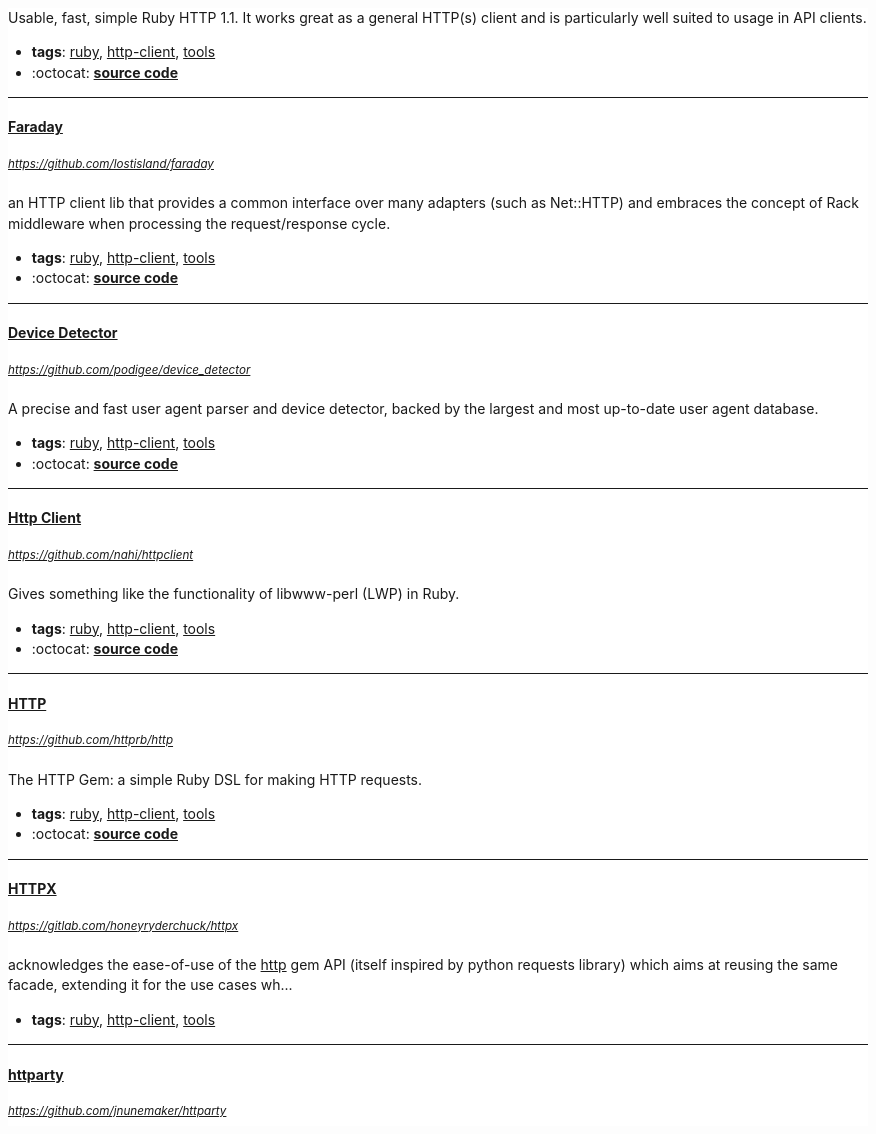 Usable, fast, simple Ruby HTTP 1.1. It works great as a general HTTP(s) client and is particularly well suited to usage in API clients.
* **tags**: [ruby](../tagged/ruby.md), [http-client](../tagged/http-client.md), [tools](../tagged/tools.md)
* :octocat: **[source code](https://github.com/excon/excon)**
---
#### [Faraday](https://github.com/lostisland/faraday)
_<sup>https://github.com/lostisland/faraday</sup>_

an HTTP client lib that provides a common interface over many adapters (such as Net::HTTP) and embraces the concept of Rack middleware when processing the request/response cycle.
* **tags**: [ruby](../tagged/ruby.md), [http-client](../tagged/http-client.md), [tools](../tagged/tools.md)
* :octocat: **[source code](https://github.com/lostisland/faraday)**
---
#### [Device Detector](https://github.com/podigee/device_detector)
_<sup>https://github.com/podigee/device_detector</sup>_

A precise and fast user agent parser and device detector, backed by the largest and most up-to-date user agent database.
* **tags**: [ruby](../tagged/ruby.md), [http-client](../tagged/http-client.md), [tools](../tagged/tools.md)
* :octocat: **[source code](https://github.com/podigee/device_detector)**
---
#### [Http Client](https://github.com/nahi/httpclient)
_<sup>https://github.com/nahi/httpclient</sup>_

Gives something like the functionality of libwww-perl (LWP) in Ruby.
* **tags**: [ruby](../tagged/ruby.md), [http-client](../tagged/http-client.md), [tools](../tagged/tools.md)
* :octocat: **[source code](https://github.com/nahi/httpclient)**
---
#### [HTTP](https://github.com/httprb/http)
_<sup>https://github.com/httprb/http</sup>_

The HTTP Gem: a simple Ruby DSL for making HTTP requests.
* **tags**: [ruby](../tagged/ruby.md), [http-client](../tagged/http-client.md), [tools](../tagged/tools.md)
* :octocat: **[source code](https://github.com/httprb/http)**
---
#### [HTTPX](https://gitlab.com/honeyryderchuck/httpx)
_<sup>https://gitlab.com/honeyryderchuck/httpx</sup>_

acknowledges the ease-of-use of the [http](https://github.com/httprb/http) gem API (itself inspired by python requests library) which aims at reusing the same facade, extending it for the use cases wh...
* **tags**: [ruby](../tagged/ruby.md), [http-client](../tagged/http-client.md), [tools](../tagged/tools.md)
---
#### [httparty](https://github.com/jnunemaker/httparty)
_<sup>https://github.com/jnunemaker/httparty</sup>_

